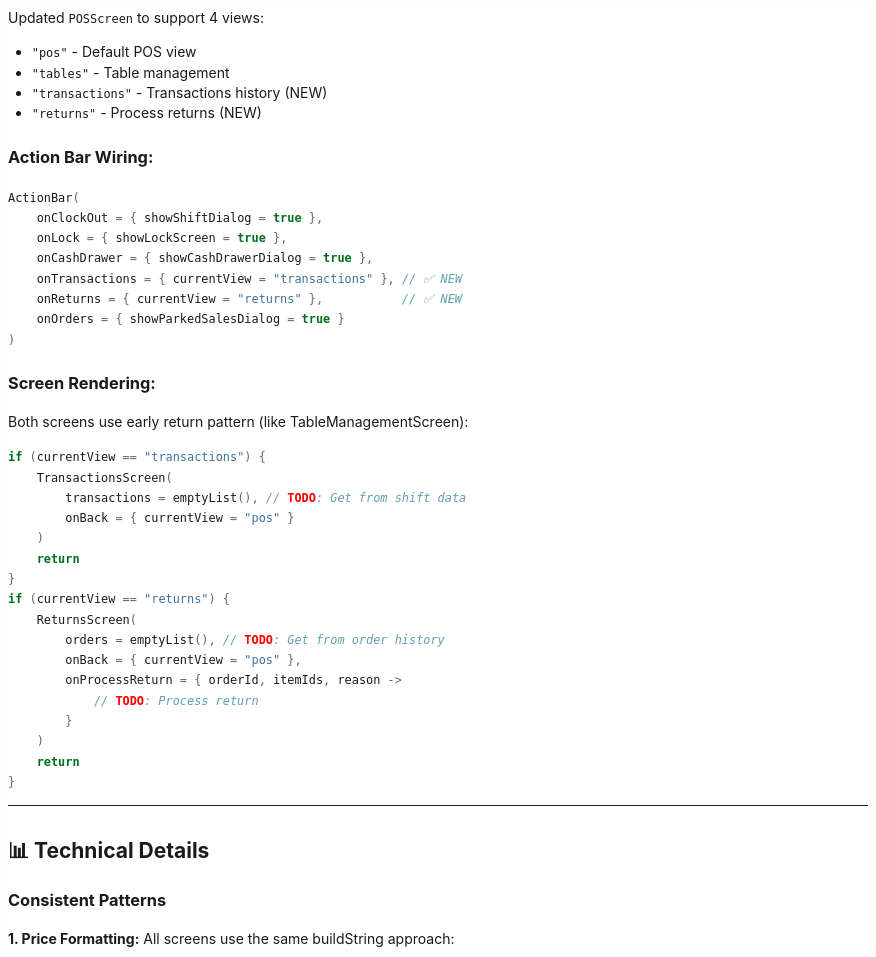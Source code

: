 Updated `POSScreen` to support 4 views:

- `"pos"` - Default POS view
- `"tables"` - Table management
- `"transactions"` - Transactions history (NEW)
- `"returns"` - Process returns (NEW)

### **Action Bar Wiring:**

```kotlin
ActionBar(
    onClockOut = { showShiftDialog = true },
    onLock = { showLockScreen = true },
    onCashDrawer = { showCashDrawerDialog = true },
    onTransactions = { currentView = "transactions" }, // ✅ NEW
    onReturns = { currentView = "returns" },           // ✅ NEW
    onOrders = { showParkedSalesDialog = true }
)
```

### **Screen Rendering:**

Both screens use early return pattern (like TableManagementScreen):

```kotlin
if (currentView == "transactions") {
    TransactionsScreen(
        transactions = emptyList(), // TODO: Get from shift data
        onBack = { currentView = "pos" }
    )
    return
}
if (currentView == "returns") {
    ReturnsScreen(
        orders = emptyList(), // TODO: Get from order history
        onBack = { currentView = "pos" },
        onProcessReturn = { orderId, itemIds, reason ->
            // TODO: Process return
        }
    )
    return
}
```

---

## 📊 Technical Details

### **Consistent Patterns**

**1. Price Formatting:**
All screens use the same buildString approach:
